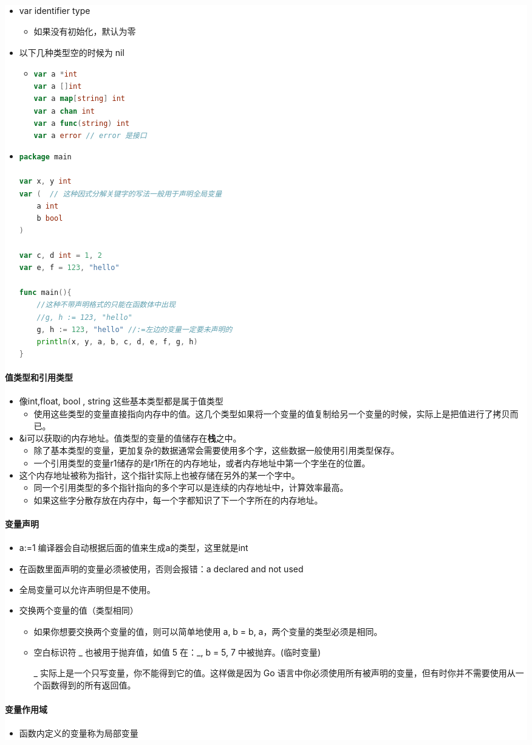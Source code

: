 * var identifier type

  * 如果没有初始化，默认为零

* 以下几种类型空的时候为 nil

  * ```go
    var a *int
    var a []int
    var a map[string] int
    var a chan int
    var a func(string) int
    var a error // error 是接口
    ```

* ```go
  package main
  
  var x, y int
  var (  // 这种因式分解关键字的写法一般用于声明全局变量
      a int
      b bool
  )
  
  var c, d int = 1, 2
  var e, f = 123, "hello"
  
  func main(){
      //这种不带声明格式的只能在函数体中出现
      //g, h := 123, "hello"
      g, h := 123, "hello" //:=左边的变量一定要未声明的
      println(x, y, a, b, c, d, e, f, g, h)
  }
  ```

#### 值类型和引用类型

* 像int,float, bool , string 这些基本类型都是属于值类型
  * 使用这些类型的变量直接指向内存中的值。这几个类型如果将一个变量的值复制给另一个变量的时候，实际上是把值进行了拷贝而已。
* &i可以获取i的内存地址。值类型的变量的值储存在**栈**之中。
  * 除了基本类型的变量，更加复杂的数据通常会需要使用多个字，这些数据一般使用引用类型保存。
  * 一个引用类型的变量r1储存的是r1所在的内存地址，或者内存地址中第一个字坐在的位置。
* 这个内存地址被称为指针，这个指针实际上也被存储在另外的某一个字中。
  * 同一个引用类型的多个指针指向的多个字可以是连续的内存地址中，计算效率最高。
  * 如果这些字分散存放在内存中，每一个字都知识了下一个字所在的内存地址。

#### 变量声明

* a:=1  编译器会自动根据后面的值来生成a的类型，这里就是int

* 在函数里面声明的变量必须被使用，否则会报错：a declared and not used

* 全局变量可以允许声明但是不使用。

* 交换两个变量的值（类型相同）

  * 
    如果你想要交换两个变量的值，则可以简单地使用 a, b = b, a，两个变量的类型必须是相同。


  * 空白标识符 _ 也被用于抛弃值，如值 5 在：_, b = 5, 7 中被抛弃。(临时变量)

    _ 实际上是一个只写变量，你不能得到它的值。这样做是因为 Go 语言中你必须使用所有被声明的变量，但有时你并不需要使用从一个函数得到的所有返回值。

#### 变量作用域

* 函数内定义的变量称为局部变量
  ```